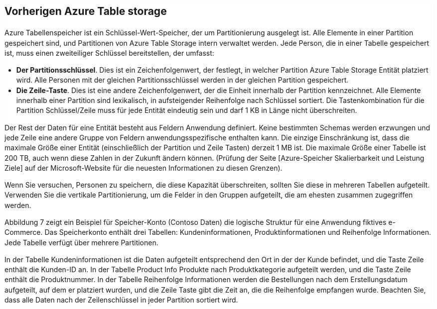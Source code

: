 ## <a name="partitioning-azure-table-storage"></a>Vorherigen Azure Table storage

Azure Tabellenspeicher ist ein Schlüssel-Wert-Speicher, der um Partitionierung ausgelegt ist. Alle Elemente in einer Partition gespeichert sind, und Partitionen von Azure Table Storage intern verwaltet werden. Jede Person, die in einer Tabelle gespeichert ist, muss einen zweiteiliger Schlüssel bereitstellen, der umfasst:

- **Der Partitionsschlüssel**. Dies ist ein Zeichenfolgenwert, der festlegt, in welcher Partition Azure Table Storage Entität platziert wird. Alle Personen mit der gleichen Partitionsschlüssel werden in der gleichen Partition gespeichert.
- **Die Zeile-Taste**. Dies ist eine andere Zeichenfolgenwert, der die Einheit innerhalb der Partition kennzeichnet. Alle Elemente innerhalb einer Partition sind lexikalisch, in aufsteigender Reihenfolge nach Schlüssel sortiert. Die Tastenkombination für die Partition Schlüssel/Zeile muss für jede Entität eindeutig sein und darf 1 KB in Länge nicht überschreiten.

Der Rest der Daten für eine Entität besteht aus Feldern Anwendung definiert. Keine bestimmten Schemas werden erzwungen und jede Zeile eine andere Gruppe von Feldern anwendungsspezifische enthalten kann. Die einzige Einschränkung ist, dass die maximale Größe einer Entität (einschließlich der Partition und Zeile Tasten) derzeit 1 MB ist. Die maximale Größe einer Tabelle ist 200 TB, auch wenn diese Zahlen in der Zukunft ändern können. (Prüfung der Seite [Azure-Speicher Skalierbarkeit und Leistung Ziele] auf der Microsoft-Website für die neuesten Informationen zu diesen Grenzen).

Wenn Sie versuchen, Personen zu speichern, die diese Kapazität überschreiten, sollten Sie diese in mehreren Tabellen aufgeteilt. Verwenden Sie die vertikale Partitionierung, um die Felder in den Gruppen aufgeteilt, die am ehesten zusammen zugegriffen werden.

Abbildung 7 zeigt ein Beispiel für Speicher-Konto (Contoso Daten) die logische Struktur für eine Anwendung fiktives e-Commerce. Das Speicherkonto enthält drei Tabellen: Kundeninformationen, Produktinformationen und Reihenfolge Informationen. Jede Tabelle verfügt über mehrere Partitionen.

In der Tabelle Kundeninformationen ist die Daten aufgeteilt entsprechend den Ort in der der Kunde befindet, und die Taste Zeile enthält die Kunden-ID an. In der Tabelle Product Info Produkte nach Produktkategorie aufgeteilt werden, und die Taste Zeile enthält die Produktnummer. In der Tabelle Reihenfolge Informationen werden die Bestellungen nach dem Erstellungsdatum aufgeteilt, auf dem er platziert wurden, und die Zeile Taste gibt die Zeit an, die die Reihenfolge empfangen wurde. Beachten Sie, dass alle Daten nach der Zeilenschlüssel in jeder Partition sortiert wird.


[Azure Redis Cache]: http://azure.microsoft.com/services/cache/
[Azure-Speicher Skalierbarkeit und Leistungsziele]: storage/storage-scalability-targets.md
[Azure-Speicher Tabelle Design Guide]: storage/storage-table-design-guide.md
[Erstellen einer Polyglot Lösung]: https://msdn.microsoft.com/library/dn313279.aspx
[Zugreifen auf Daten für hochgradig skalierbare Lösungen: mit SQL, NoSQL und Polyglot Beibehaltung]: https://msdn.microsoft.com/library/dn271399.aspx
[Einführung in Konsistenz von Daten]: http://aka.ms/Data-Consistency-Primer
[Vorherigen Anleitungen Daten]: https://msdn.microsoft.com/library/dn589795.aspx
[Datentypen]: http://redis.io/topics/data-types
[Grenzwerte für DocumentDB und Kontingente]: documentdb/documentdb-limits.md
[Flexible Datenbank-Features (Übersicht)]: sql-database/sql-database-elastic-scale-introduction.md
[Federations Migration Utility]: https://code.msdn.microsoft.com/vstudio/Federations-Migration-ce61e9c1
[Index Tabellenmuster]: http://aka.ms/Index-Table-Pattern
[Verwalten von DocumentDB Kapazität Anforderungen]: documentdb/documentdb-manage.md
[Materialisierte Ansicht Muster]: http://aka.ms/Materialized-View-Pattern
[Mehrere Shard Abfragen]: sql-database/sql-database-elastic-scale-multishard-querying.md
[Partitionierung: wie Aufteilen von Daten zwischen mehreren Instanzen von Redis]: http://redis.io/topics/partitioning
[Leistung Ebenen in DocumentDB]: documentdb/documentdb-performance-levels.md
[Durchführen von Transaktionen Entität Gruppe]: https://msdn.microsoft.com/library/azure/dd894038.aspx
[Lernprogramm Cluster redis]: http://redis.io/topics/cluster-tutorial
[Redis einer CentOS Linux virtuellen Computers in Azure ausgeführt]: http://blogs.msdn.com/b/tconte/archive/2012/06/08/running-redis-on-a-centos-linux-vm-in-windows-azure.aspx
[Skalierung mithilfe des Tools für flexible Datenbank Teilen und Zusammenführen]: sql-database/sql-database-elastic-scale-overview-split-and-merge.md
[Verwenden von Azure Content Delivery Network]: cdn/cdn-create-new-endpoint.md
[Dienstbus von Kontingenten]: service-bus/service-bus-quotas.md
[Dienst Grenzwerte in Azure-Suche]:  search/search-limits-quotas-capacity.md
[Sharding Muster]: http://aka.ms/Sharding-Pattern
[Unterstützte Datentypen (Azure Suche)]:  https://msdn.microsoft.com/library/azure/dn798938.aspx
[Transaktionen.]: http://redis.io/topics/transactions
[Was ist Azure suchen?]: search/search-what-is-azure-search.md
[Was ist Azure SQL-Datenbank?]: sql-database/sql-database-technical-overview.md